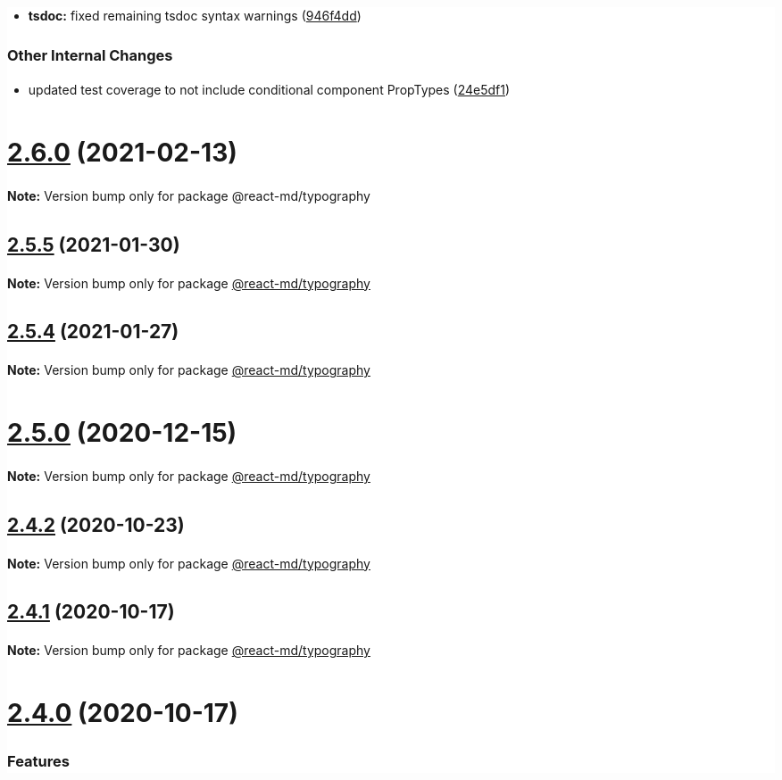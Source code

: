 * **tsdoc:** fixed remaining tsdoc syntax warnings ([946f4dd](https://github.com/mlaursen/react-md/commit/946f4dddf380b9f2313fb76d54d969aa2adbff53))


### Other Internal Changes

* updated test coverage to not include conditional component PropTypes ([24e5df1](https://github.com/mlaursen/react-md/commit/24e5df14c731411d7691253383435036326407b5))






# [2.6.0](https://github.com/mlaursen/react-md/compare/v2.5.5...v2.6.0) (2021-02-13)

**Note:** Version bump only for package @react-md/typography





## [2.5.5](https://github.com/mlaursen/react-md/compare/v2.5.4...v2.5.5) (2021-01-30)

**Note:** Version bump only for package [@react-md/typography](../typography)

## [2.5.4](https://github.com/mlaursen/react-md/compare/v2.5.3...v2.5.4) (2021-01-27)

**Note:** Version bump only for package [@react-md/typography](../typography)

# [2.5.0](https://github.com/mlaursen/react-md/compare/v2.4.3...v2.5.0) (2020-12-15)

**Note:** Version bump only for package [@react-md/typography](../typography)

## [2.4.2](https://github.com/mlaursen/react-md/compare/v2.4.1...v2.4.2) (2020-10-23)

**Note:** Version bump only for package [@react-md/typography](../typography)

## [2.4.1](https://github.com/mlaursen/react-md/compare/v2.4.0...v2.4.1) (2020-10-17)

**Note:** Version bump only for package [@react-md/typography](../typography)

# [2.4.0](https://github.com/mlaursen/react-md/compare/v2.3.1...v2.4.0) (2020-10-17)

### Features
